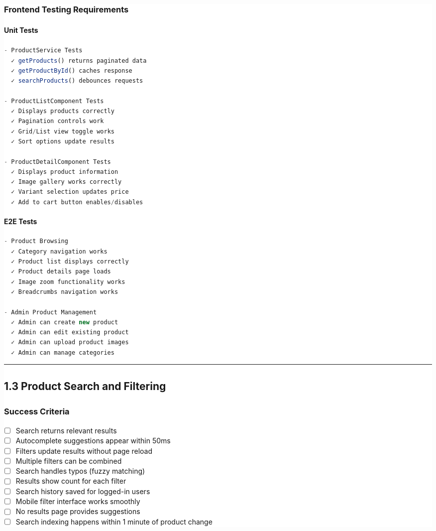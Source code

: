 ### Frontend Testing Requirements

#### Unit Tests
```typescript
- ProductService Tests
  ✓ getProducts() returns paginated data
  ✓ getProductById() caches response
  ✓ searchProducts() debounces requests
  
- ProductListComponent Tests
  ✓ Displays products correctly
  ✓ Pagination controls work
  ✓ Grid/List view toggle works
  ✓ Sort options update results
  
- ProductDetailComponent Tests
  ✓ Displays product information
  ✓ Image gallery works correctly
  ✓ Variant selection updates price
  ✓ Add to cart button enables/disables
```

#### E2E Tests
```typescript
- Product Browsing
  ✓ Category navigation works
  ✓ Product list displays correctly
  ✓ Product details page loads
  ✓ Image zoom functionality works
  ✓ Breadcrumbs navigation works
  
- Admin Product Management
  ✓ Admin can create new product
  ✓ Admin can edit existing product
  ✓ Admin can upload product images
  ✓ Admin can manage categories
```

---

## 1.3 Product Search and Filtering

### Success Criteria
- [ ] Search returns relevant results
- [ ] Autocomplete suggestions appear within 50ms
- [ ] Filters update results without page reload
- [ ] Multiple filters can be combined
- [ ] Search handles typos (fuzzy matching)
- [ ] Results show count for each filter
- [ ] Search history saved for logged-in users
- [ ] Mobile filter interface works smoothly
- [ ] No results page provides suggestions
- [ ] Search indexing happens within 1 minute of product change
